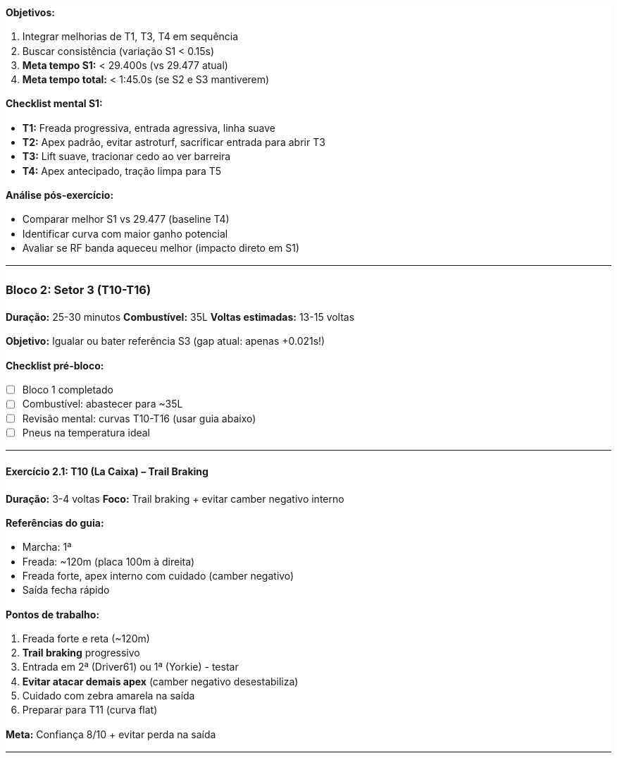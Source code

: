 **Objetivos:**
1. Integrar melhorias de T1, T3, T4 em sequência
2. Buscar consistência (variação S1 < 0.15s)
3. **Meta tempo S1:** < 29.400s (vs 29.477 atual)
4. **Meta tempo total:** < 1:45.0s (se S2 e S3 mantiverem)

**Checklist mental S1:**
- **T1:** Freada progressiva, entrada agressiva, linha suave
- **T2:** Apex padrão, evitar astroturf, sacrificar entrada para abrir T3
- **T3:** Lift suave, tracionar cedo ao ver barreira
- **T4:** Apex antecipado, tração limpa para T5

**Análise pós-exercício:**
- Comparar melhor S1 vs 29.477 (baseline T4)
- Identificar curva com maior ganho potencial
- Avaliar se RF banda aqueceu melhor (impacto direto em S1)

---

### Bloco 2: Setor 3 (T10-T16)
**Duração:** 25-30 minutos
**Combustível:** 35L
**Voltas estimadas:** 13-15 voltas

**Objetivo:** Igualar ou bater referência S3 (gap atual: apenas +0.021s!)

**Checklist pré-bloco:**
- [ ] Bloco 1 completado
- [ ] Combustível: abastecer para ~35L
- [ ] Revisão mental: curvas T10-T16 (usar guia abaixo)
- [ ] Pneus na temperatura ideal

---

#### Exercício 2.1: T10 (La Caixa) – Trail Braking
**Duração:** 3-4 voltas
**Foco:** Trail braking + evitar camber negativo interno

**Referências do guia:**
- Marcha: 1ª
- Freada: ~120m (placa 100m à direita)
- Freada forte, apex interno com cuidado (camber negativo)
- Saída fecha rápido

**Pontos de trabalho:**
1. Freada forte e reta (~120m)
2. **Trail braking** progressivo
3. Entrada em 2ª (Driver61) ou 1ª (Yorkie) - testar
4. **Evitar atacar demais apex** (camber negativo desestabiliza)
5. Cuidado com zebra amarela na saída
6. Preparar para T11 (curva flat)

**Meta:** Confiança 8/10 + evitar perda na saída

---
